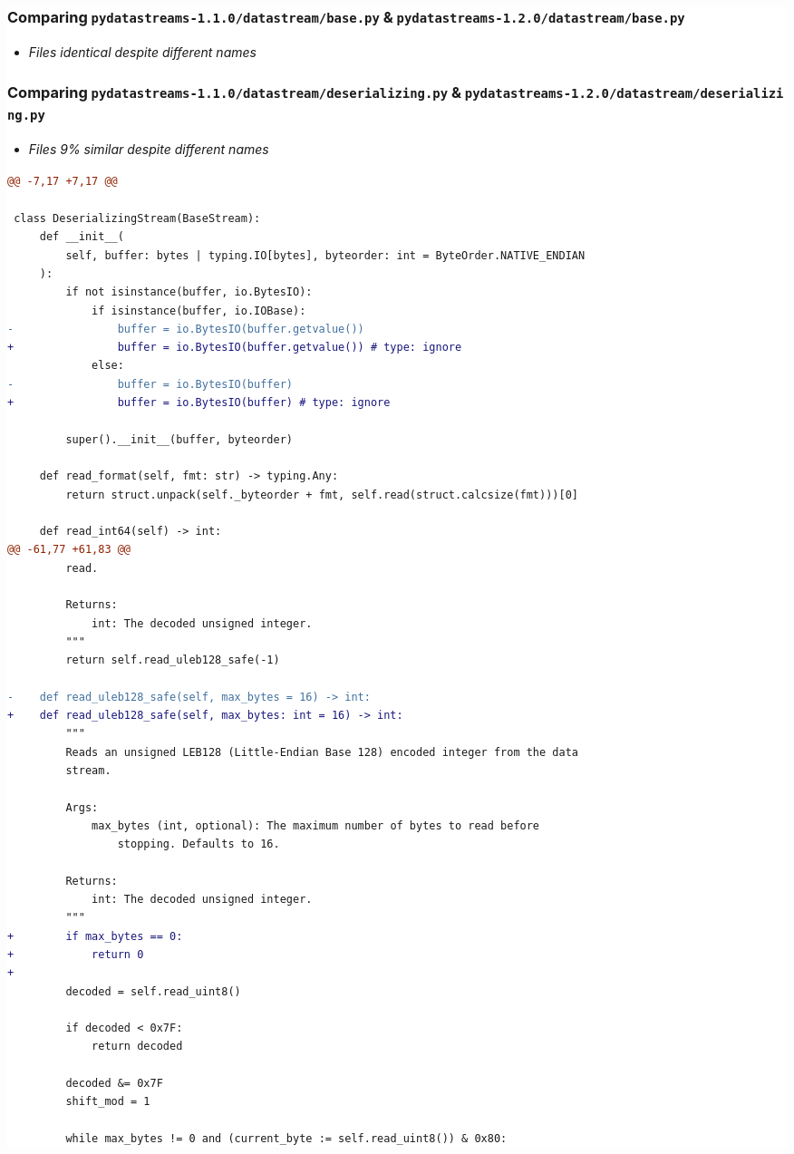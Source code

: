 ### Comparing `pydatastreams-1.1.0/datastream/base.py` & `pydatastreams-1.2.0/datastream/base.py`

 * *Files identical despite different names*

### Comparing `pydatastreams-1.1.0/datastream/deserializing.py` & `pydatastreams-1.2.0/datastream/deserializing.py`

 * *Files 9% similar despite different names*

```diff
@@ -7,17 +7,17 @@
 
 class DeserializingStream(BaseStream):
     def __init__(
         self, buffer: bytes | typing.IO[bytes], byteorder: int = ByteOrder.NATIVE_ENDIAN
     ):
         if not isinstance(buffer, io.BytesIO):
             if isinstance(buffer, io.IOBase):
-                buffer = io.BytesIO(buffer.getvalue())
+                buffer = io.BytesIO(buffer.getvalue()) # type: ignore
             else:
-                buffer = io.BytesIO(buffer)
+                buffer = io.BytesIO(buffer) # type: ignore
 
         super().__init__(buffer, byteorder)
 
     def read_format(self, fmt: str) -> typing.Any:
         return struct.unpack(self._byteorder + fmt, self.read(struct.calcsize(fmt)))[0]
 
     def read_int64(self) -> int:
@@ -61,77 +61,83 @@
         read.
         
         Returns:
             int: The decoded unsigned integer.
         """
         return self.read_uleb128_safe(-1)
 
-    def read_uleb128_safe(self, max_bytes = 16) -> int:
+    def read_uleb128_safe(self, max_bytes: int = 16) -> int:
         """
         Reads an unsigned LEB128 (Little-Endian Base 128) encoded integer from the data
         stream.
 
         Args:
             max_bytes (int, optional): The maximum number of bytes to read before
                 stopping. Defaults to 16.
 
         Returns:
             int: The decoded unsigned integer.
         """
+        if max_bytes == 0:
+            return 0
+        
         decoded = self.read_uint8()
 
         if decoded < 0x7F:
             return decoded
 
         decoded &= 0x7F
         shift_mod = 1
 
         while max_bytes != 0 and (current_byte := self.read_uint8()) & 0x80:
```